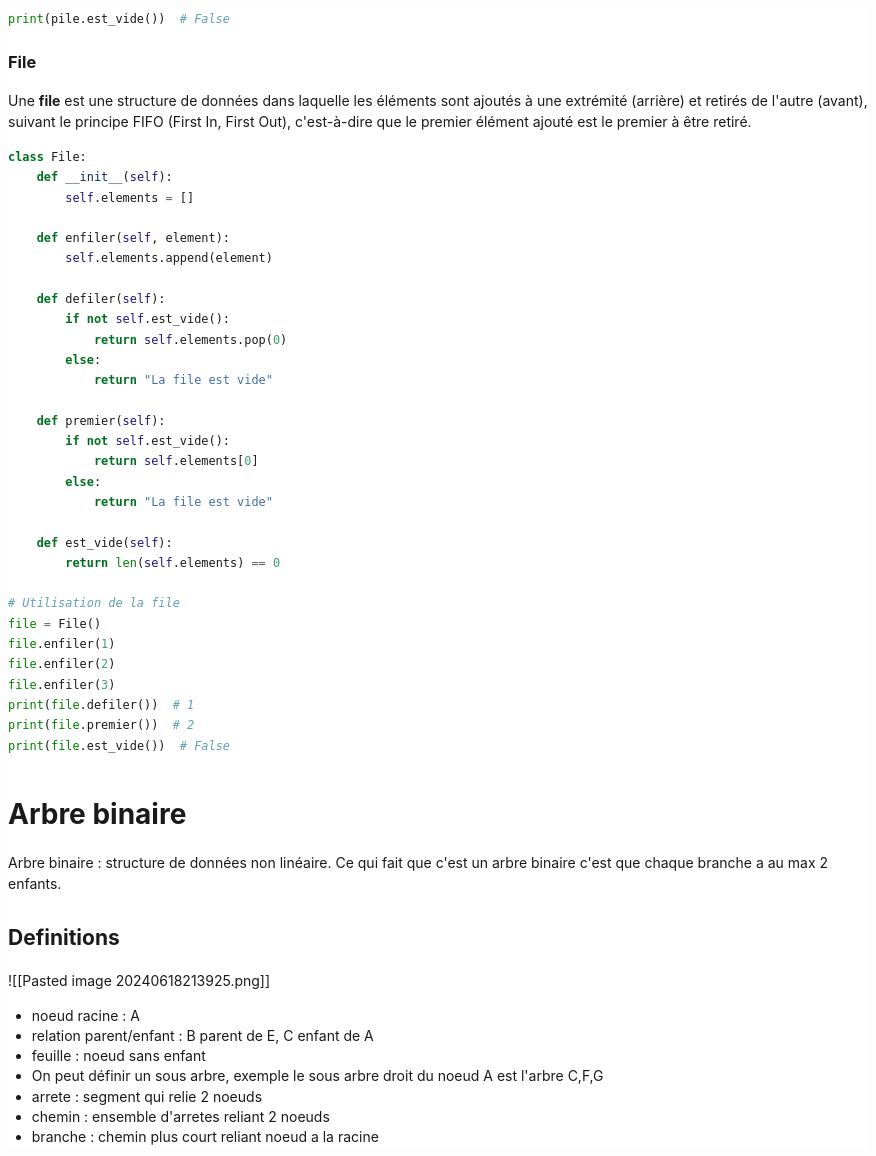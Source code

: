 ```python
print(pile.est_vide())  # False
```

### File
Une **file** est une structure de données dans laquelle les éléments sont ajoutés à une extrémité (arrière) et retirés de l'autre (avant), suivant le principe FIFO (First In, First Out), c'est-à-dire que le premier élément ajouté est le premier à être retiré.
```python
class File:
    def __init__(self):
        self.elements = []

    def enfiler(self, element):
        self.elements.append(element)

    def defiler(self):
        if not self.est_vide():
            return self.elements.pop(0)
        else:
            return "La file est vide"

    def premier(self):
        if not self.est_vide():
            return self.elements[0]
        else:
            return "La file est vide"

    def est_vide(self):
        return len(self.elements) == 0

# Utilisation de la file
file = File()
file.enfiler(1)
file.enfiler(2)
file.enfiler(3)
print(file.defiler())  # 1
print(file.premier())  # 2
print(file.est_vide())  # False
```
# Arbre binaire
Arbre binaire : structure de données non linéaire. Ce qui fait que c'est un arbre binaire c'est que chaque branche a au max 2 enfants.

## Definitions
![[Pasted image 20240618213925.png]]
- noeud racine : A
- relation parent/enfant : B parent de E, C enfant de A
- feuille : noeud sans enfant
- On peut définir un sous arbre, exemple le sous arbre droit du noeud A est l'arbre C,F,G
- arrete : segment qui relie 2 noeuds
- chemin : ensemble d'arretes reliant 2 noeuds
- branche : chemin plus court reliant noeud a la racine
